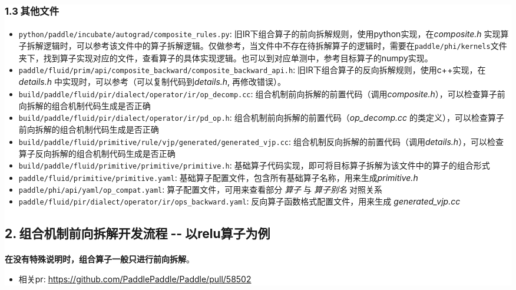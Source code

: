 ### 1.3 其他文件

- `python/paddle/incubate/autograd/composite_rules.py`: 旧IR下组合算子的前向拆解规则，使用python实现，在*composite.h* 实现算子拆解逻辑时，可以参考该文件中的算子拆解逻辑。仅做参考，当文件中不存在待拆解算子的逻辑时，需要在`paddle/phi/kernels`文件夹下，找到算子实现对应的文件，查看算子的具体实现逻辑。也可以到对应单测中，参考目标算子的numpy实现。
- `paddle/fluid/prim/api/composite_backward/composite_backward_api.h`: 旧IR下组合算子的反向拆解规则，使用c++实现，在*details.h* 中实现时，可以参考（可以复制代码到*details.h*, 再修改错误）。
- `build/paddle/fluid/pir/dialect/operator/ir/op_decomp.cc`: 组合机制前向拆解的前置代码（调用*composite.h*），可以检查算子前向拆解的组合机制代码生成是否正确
- `build/paddle/fluid/pir/dialect/operator/ir/pd_op.h`: 组合机制前向拆解的前置代码（*op_decomp.cc* 的类定义），可以检查算子前向拆解的组合机制代码生成是否正确
- `build/paddle/fluid/primitive/rule/vjp/generated/generated_vjp.cc`: 组合机制反向拆解的前置代码（调用*details.h*），可以检查算子反向拆解的组合机制代码生成是否正确
- `build/paddle/fluid/primitive/primitive/primitive.h`: 基础算子代码实现，即可将目标算子拆解为该文件中的算子的组合形式
- `paddle/fluid/primitive/primitive.yaml`: 基础算子配置文件，包含所有基础算子名称，用来生成*primitive.h*
- `paddle/phi/api/yaml/op_compat.yaml`: 算子配置文件，可用来查看部分 *算子* 与 *算子别名* 对照关系
- `paddle/fluid/pir/dialect/operator/ir/ops_backward.yaml`: 反向算子函数格式配置文件，用来生成 *generated_vjp.cc*

## 2. 组合机制前向拆解开发流程 -- 以**relu**算子为例

**在没有特殊说明时，组合算子一般只进行前向拆解**。

- 相关pr: https://github.com/PaddlePaddle/Paddle/pull/58502
